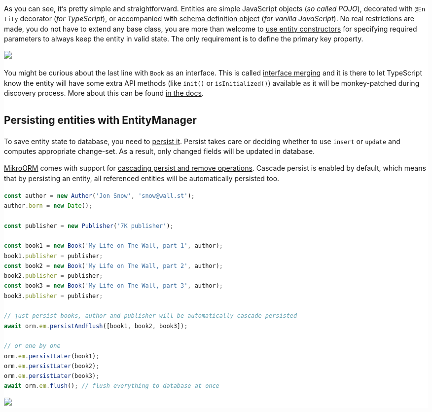 ```typescript
```

As you can see, it’s pretty simple and straightforward. Entities are simple JavaScript objects (_so called POJO_), decorated with `@Entity` decorator (_for TypeScript_), or accompanied with [schema definition object](https://b4nan.github.io/mikro-orm/usage-with-js/) (_for vanilla JavaScript_). No real restrictions are made, you do not have to extend any base class, you are more than welcome to [use entity constructors](https://b4nan.github.io/mikro-orm/entity-constructors/) for specifying required parameters to always keep the entity in valid state. The only requirement is to define the primary key property.

![](https://cdn-images-1.medium.com/max/800/1*NlsF497deWAYi5FSijW9NQ.jpeg)

You might be curious about the last line with `Book` as an interface. This is called [interface merging](https://www.typescriptlang.org/docs/handbook/declaration-merging.html#merging-interfaces) and it is there to let TypeScript know the entity will have some extra API methods (like `init()` or `isInitialized()`) available as it will be monkey-patched during discovery process. More about this can be found [in the docs](https://b4nan.github.io/mikro-orm/defining-entities/).

## Persisting entities with EntityManager

To save entity state to database, you need to [persist it](https://b4nan.github.io/mikro-orm/entity-manager/). Persist takes care or deciding whether to use `insert` or `update` and computes appropriate change-set. As a result, only changed fields will be updated in database.

[MikroORM](https://b4nan.github.io/mikro-orm/) comes with support for [cascading persist and remove operations](https://b4nan.github.io/mikro-orm/cascading/). Cascade persist is enabled by default, which means that by persisting an entity, all referenced entities will be automatically persisted too.

```typescript
const author = new Author('Jon Snow', 'snow@wall.st');
author.born = new Date();

const publisher = new Publisher('7K publisher');

const book1 = new Book('My Life on The Wall, part 1', author);
book1.publisher = publisher;
const book2 = new Book('My Life on The Wall, part 2', author);
book2.publisher = publisher;
const book3 = new Book('My Life on The Wall, part 3', author);
book3.publisher = publisher;

// just persist books, author and publisher will be automatically cascade persisted
await orm.em.persistAndFlush([book1, book2, book3]);

// or one by one
orm.em.persistLater(book1);
orm.em.persistLater(book2);
orm.em.persistLater(book3);
await orm.em.flush(); // flush everything to database at once
```

![](https://cdn-images-1.medium.com/max/800/1*x6Oqsg8I4y4Z3FiWtn1ORA.gif)
